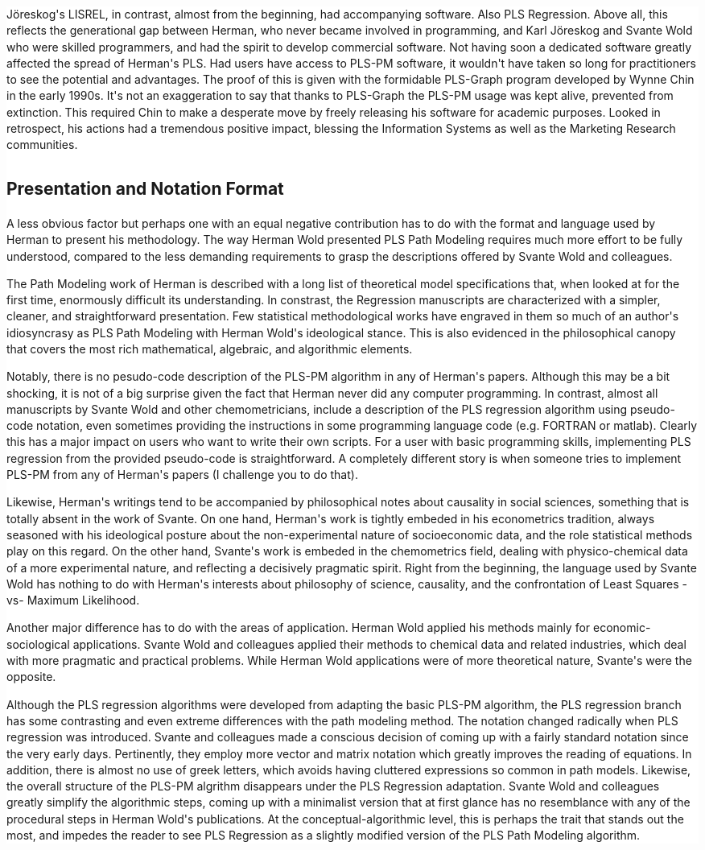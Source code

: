 Jöreskog's LISREL, in contrast, almost from the beginning, had accompanying software. Also PLS Regression. Above all, this reflects the generational gap between Herman, who never became involved in programming, and Karl Jöreskog and Svante Wold who were skilled programmers, and had the spirit to develop commercial software. Not having soon a dedicated software greatly affected the spread of Herman's PLS. Had users have access to PLS-PM software, it wouldn't have taken so long for practitioners to see the potential and advantages. The proof of this is given with the formidable PLS-Graph program developed by Wynne Chin in the early 1990s. It's not an exaggeration to say that thanks to PLS-Graph the PLS-PM usage was kept alive, prevented from extinction. This required Chin to make a desperate move by freely releasing his software for academic purposes. Looked in retrospect, his actions had a tremendous positive impact, blessing the Information Systems as well as the Marketing Research communities.


## Presentation and Notation Format

A less obvious factor but perhaps one with an equal negative contribution has to do with the format and language used by Herman to present his methodology. The way Herman Wold presented PLS Path Modeling requires much more effort to be fully understood, compared to the less demanding requirements to grasp the descriptions offered by Svante Wold and colleagues. 

The Path Modeling work of Herman is described with a long list of theoretical model specifications that, when looked at for the first time, enormously difficult its understanding. In constrast, the Regression manuscripts are characterized with a simpler, cleaner, and straightforward presentation. Few statistical methodological works have engraved in them so much of an author's idiosyncrasy as PLS Path Modeling with Herman Wold's ideological stance. This is also evidenced in the philosophical canopy that covers the most rich mathematical, algebraic, and algorithmic elements. 

Notably, there is no pesudo-code description of the PLS-PM algorithm in any of Herman's papers. Although this may be a bit shocking, it is not of a big surprise given the fact that Herman never did any computer programming. In contrast, almost all manuscripts by Svante Wold and other chemometricians, include a description of the PLS regression algorithm using pseudo-code notation, even sometimes providing the instructions in some programming language code (e.g. FORTRAN or matlab). Clearly this has a major impact on users who want to write their own scripts. For a user with basic programming skills, implementing PLS regression from the provided pseudo-code is straightforward. A completely different story is when someone tries to implement PLS-PM from any of Herman's papers (I challenge you to do that).

Likewise, Herman's writings tend to be accompanied by philosophical notes about causality in social sciences, something that is totally absent in the work of Svante. On one hand, Herman's work is tightly embeded in his econometrics tradition, always seasoned with his ideological posture about the non-experimental nature of socioeconomic data, and the role statistical methods play on this regard. On the other hand, Svante's work is embeded in the chemometrics field, dealing with physico-chemical data of a more experimental nature, and reflecting a decisively pragmatic spirit. Right from the beginning, the language used by Svante Wold has nothing to do with Herman's interests about philosophy of science, causality, and the confrontation of Least Squares -vs- Maximum Likelihood. 

Another major difference has to do with the areas of application. Herman Wold applied his methods mainly for economic-sociological applications. Svante Wold and colleagues applied their methods to chemical data and related industries, which deal with more pragmatic and practical problems. While Herman Wold applications were of more theoretical nature, Svante's were the opposite.

Although the PLS regression algorithms were developed from adapting the basic PLS-PM algorithm, the PLS regression branch has some contrasting and even extreme differences with the path modeling method. The notation changed radically when PLS regression was introduced. Svante and colleagues made a conscious decision of coming up with a fairly standard notation since the very early days. Pertinently, they employ more vector and matrix notation which greatly improves the reading of equations. In addition, there is almost no use of greek letters, which avoids having cluttered expressions so common in path models. Likewise, the overall structure of the PLS-PM algrithm disappears under the PLS Regression adaptation. Svante Wold and colleagues greatly simplify the algorithmic steps, coming up with a minimalist version that at first glance has no resemblance with any of the procedural steps in Herman Wold's publications.   At the conceptual-algorithmic level, this is perhaps the trait that stands out the most, and impedes the reader to see PLS Regression as a slightly modified version of the PLS Path Modeling algorithm.
